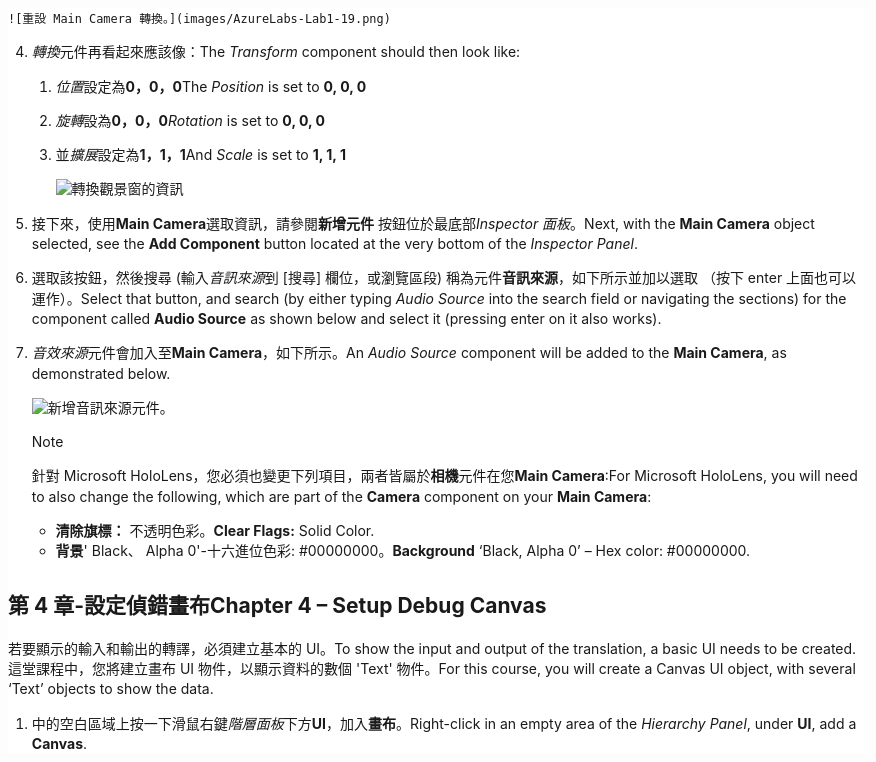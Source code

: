     ![重設 Main Camera 轉換。](images/AzureLabs-Lab1-19.png)
 
4.  <span data-ttu-id="b2fbf-259">*轉換*元件再看起來應該像：</span><span class="sxs-lookup"><span data-stu-id="b2fbf-259">The *Transform* component should then look like:</span></span>

    1. <span data-ttu-id="b2fbf-260">*位置*設定為**0，0，0**</span><span class="sxs-lookup"><span data-stu-id="b2fbf-260">The *Position* is set to **0, 0, 0**</span></span>
    2. <span data-ttu-id="b2fbf-261">*旋轉*設為**0，0，0**</span><span class="sxs-lookup"><span data-stu-id="b2fbf-261">*Rotation* is set to **0, 0, 0**</span></span>
    3. <span data-ttu-id="b2fbf-262">並*擴展*設定為**1，1，1**</span><span class="sxs-lookup"><span data-stu-id="b2fbf-262">And *Scale* is set to **1, 1, 1**</span></span>

        ![轉換觀景窗的資訊](images/AzureLabs-Lab1-20.png)

5.  <span data-ttu-id="b2fbf-264">接下來，使用**Main Camera**選取資訊，請參閱**新增元件** 按鈕位於最底部*Inspector 面板*。</span><span class="sxs-lookup"><span data-stu-id="b2fbf-264">Next, with the **Main Camera** object selected, see the **Add Component** button located at the very bottom of the *Inspector Panel*.</span></span> 
6.  <span data-ttu-id="b2fbf-265">選取該按鈕，然後搜尋 (輸入*音訊來源*到 [搜尋] 欄位，或瀏覽區段) 稱為元件**音訊來源**，如下所示並加以選取 （按下 enter 上面也可以運作）。</span><span class="sxs-lookup"><span data-stu-id="b2fbf-265">Select that button, and search (by either typing *Audio Source* into the search field or navigating the sections) for the component called **Audio Source** as shown below and select it (pressing enter on it also works).</span></span>
7.  <span data-ttu-id="b2fbf-266">*音效來源*元件會加入至**Main Camera**，如下所示。</span><span class="sxs-lookup"><span data-stu-id="b2fbf-266">An *Audio Source* component will be added to the **Main Camera**, as demonstrated below.</span></span>

    ![新增音訊來源元件。](images/AzureLabs-Lab1-21.png)

    > [!NOTE]
    > <span data-ttu-id="b2fbf-268">針對 Microsoft HoloLens，您必須也變更下列項目，兩者皆屬於**相機**元件在您**Main Camera**:</span><span class="sxs-lookup"><span data-stu-id="b2fbf-268">For Microsoft HoloLens, you will need to also change the following, which are part of the **Camera** component on your **Main Camera**:</span></span>
    > - <span data-ttu-id="b2fbf-269">**清除旗標：** 不透明色彩。</span><span class="sxs-lookup"><span data-stu-id="b2fbf-269">**Clear Flags:** Solid Color.</span></span>
    > - <span data-ttu-id="b2fbf-270">**背景**' Black、 Alpha 0'-十六進位色彩: #00000000。</span><span class="sxs-lookup"><span data-stu-id="b2fbf-270">**Background** ‘Black, Alpha 0’ – Hex color: #00000000.</span></span>

## <a name="chapter-4--setup-debug-canvas"></a><span data-ttu-id="b2fbf-271">第 4 章-設定偵錯畫布</span><span class="sxs-lookup"><span data-stu-id="b2fbf-271">Chapter 4 – Setup Debug Canvas</span></span>

<span data-ttu-id="b2fbf-272">若要顯示的輸入和輸出的轉譯，必須建立基本的 UI。</span><span class="sxs-lookup"><span data-stu-id="b2fbf-272">To show the input and output of the translation, a basic UI needs to be created.</span></span> <span data-ttu-id="b2fbf-273">這堂課程中，您將建立畫布 UI 物件，以顯示資料的數個 'Text' 物件。</span><span class="sxs-lookup"><span data-stu-id="b2fbf-273">For this course, you will create a Canvas UI object, with several ‘Text’ objects to show the data.</span></span>

1.  <span data-ttu-id="b2fbf-274">中的空白區域上按一下滑鼠右鍵*階層面板*下方**UI**，加入**畫布**。</span><span class="sxs-lookup"><span data-stu-id="b2fbf-274">Right-click in an empty area of the *Hierarchy Panel*, under **UI**, add a **Canvas**.</span></span>
